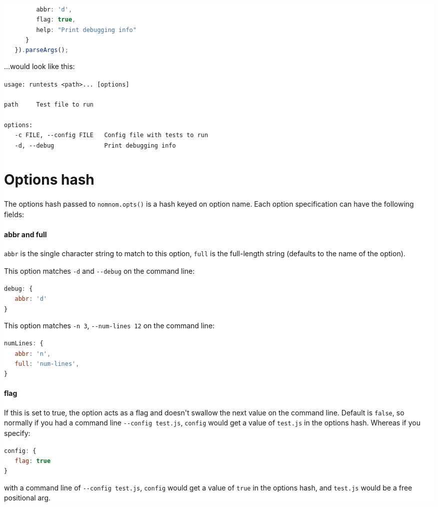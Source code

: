 ```javascript
         abbr: 'd',
         flag: true,
         help: "Print debugging info"
      }
   }).parseArgs();
```

...would look like this:

	usage: runtests <path>... [options]

	path     Test file to run

	options:
	   -c FILE, --config FILE   Config file with tests to run
	   -d, --debug              Print debugging info

# Options hash
The options hash passed to `nomnom.opts()` is a hash keyed on option name. Each option specification can have the following fields:

#### abbr and full
`abbr` is the single character string to match to this option, `full` is the full-length string (defaults to the name of the option).

This option matches `-d` and `--debug` on the command line:

```javascript
debug: {
   abbr: 'd'
}
```

This option matches `-n 3`, `--num-lines 12` on the command line:

```javascript
numLines: {
   abbr: 'n',
   full: 'num-lines',
}
```

#### flag

If this is set to true, the option acts as a flag and doesn't swallow the next value on the command line. Default is `false`, so normally if you had a command line `--config test.js`, `config` would get a value of `test.js` in the options hash. Whereas if you specify:

```javascript
config: {
   flag: true
}
```

with a command line of `--config test.js`, `config` would get a value of `true` in the options hash, and `test.js` would be a free positional arg.
